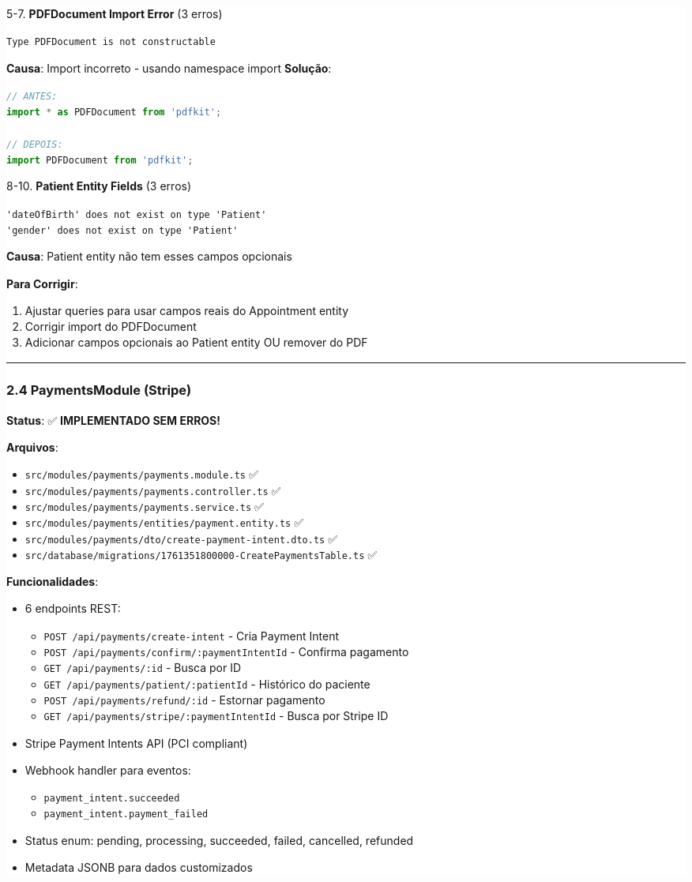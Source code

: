 5-7. **PDFDocument Import Error** (3 erros)
   ```
   Type PDFDocument is not constructable
   ```
   **Causa**: Import incorreto - usando namespace import
   **Solução**:
   ```typescript
   // ANTES:
   import * as PDFDocument from 'pdfkit';

   // DEPOIS:
   import PDFDocument from 'pdfkit';
   ```

8-10. **Patient Entity Fields** (3 erros)
   ```
   'dateOfBirth' does not exist on type 'Patient'
   'gender' does not exist on type 'Patient'
   ```
   **Causa**: Patient entity não tem esses campos opcionais

**Para Corrigir**:
1. Ajustar queries para usar campos reais do Appointment entity
2. Corrigir import do PDFDocument
3. Adicionar campos opcionais ao Patient entity OU remover do PDF

---

### 2.4 PaymentsModule (Stripe)
**Status**: ✅ **IMPLEMENTADO SEM ERROS!**

**Arquivos**:
- `src/modules/payments/payments.module.ts` ✅
- `src/modules/payments/payments.controller.ts` ✅
- `src/modules/payments/payments.service.ts` ✅
- `src/modules/payments/entities/payment.entity.ts` ✅
- `src/modules/payments/dto/create-payment-intent.dto.ts` ✅
- `src/database/migrations/1761351800000-CreatePaymentsTable.ts` ✅

**Funcionalidades**:
- 6 endpoints REST:
  - `POST /api/payments/create-intent` - Cria Payment Intent
  - `POST /api/payments/confirm/:paymentIntentId` - Confirma pagamento
  - `GET /api/payments/:id` - Busca por ID
  - `GET /api/payments/patient/:patientId` - Histórico do paciente
  - `POST /api/payments/refund/:id` - Estornar pagamento
  - `GET /api/payments/stripe/:paymentIntentId` - Busca por Stripe ID

- Stripe Payment Intents API (PCI compliant)
- Webhook handler para eventos:
  - `payment_intent.succeeded`
  - `payment_intent.payment_failed`
- Status enum: pending, processing, succeeded, failed, cancelled, refunded
- Metadata JSONB para dados customizados
